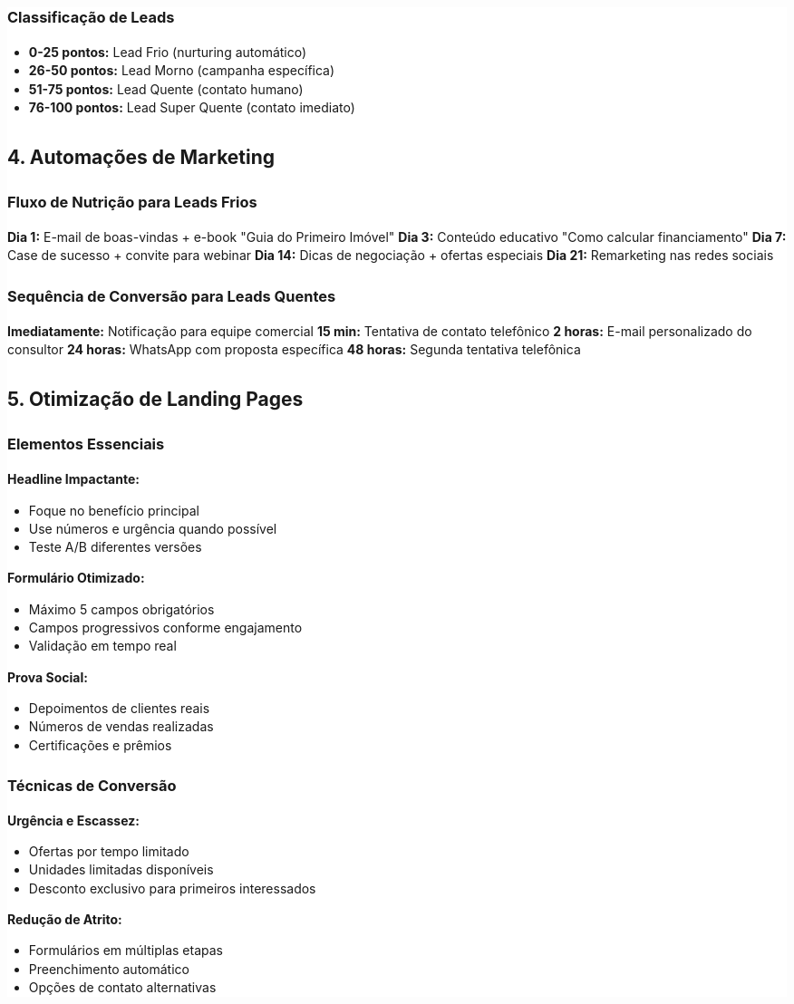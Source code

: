 ### Classificação de Leads

- **0-25 pontos:** Lead Frio (nurturing automático)
- **26-50 pontos:** Lead Morno (campanha específica)
- **51-75 pontos:** Lead Quente (contato humano)
- **76-100 pontos:** Lead Super Quente (contato imediato)

## 4. Automações de Marketing

### Fluxo de Nutrição para Leads Frios

**Dia 1:** E-mail de boas-vindas + e-book "Guia do Primeiro Imóvel"
**Dia 3:** Conteúdo educativo "Como calcular financiamento"
**Dia 7:** Case de sucesso + convite para webinar
**Dia 14:** Dicas de negociação + ofertas especiais
**Dia 21:** Remarketing nas redes sociais

### Sequência de Conversão para Leads Quentes

**Imediatamente:** Notificação para equipe comercial
**15 min:** Tentativa de contato telefônico
**2 horas:** E-mail personalizado do consultor
**24 horas:** WhatsApp com proposta específica
**48 horas:** Segunda tentativa telefônica

## 5. Otimização de Landing Pages

### Elementos Essenciais

**Headline Impactante:**
- Foque no benefício principal
- Use números e urgência quando possível
- Teste A/B diferentes versões

**Formulário Otimizado:**
- Máximo 5 campos obrigatórios
- Campos progressivos conforme engajamento
- Validação em tempo real

**Prova Social:**
- Depoimentos de clientes reais
- Números de vendas realizadas
- Certificações e prêmios

### Técnicas de Conversão

**Urgência e Escassez:**
- Ofertas por tempo limitado
- Unidades limitadas disponíveis
- Desconto exclusivo para primeiros interessados

**Redução de Atrito:**
- Formulários em múltiplas etapas
- Preenchimento automático
- Opções de contato alternativas
